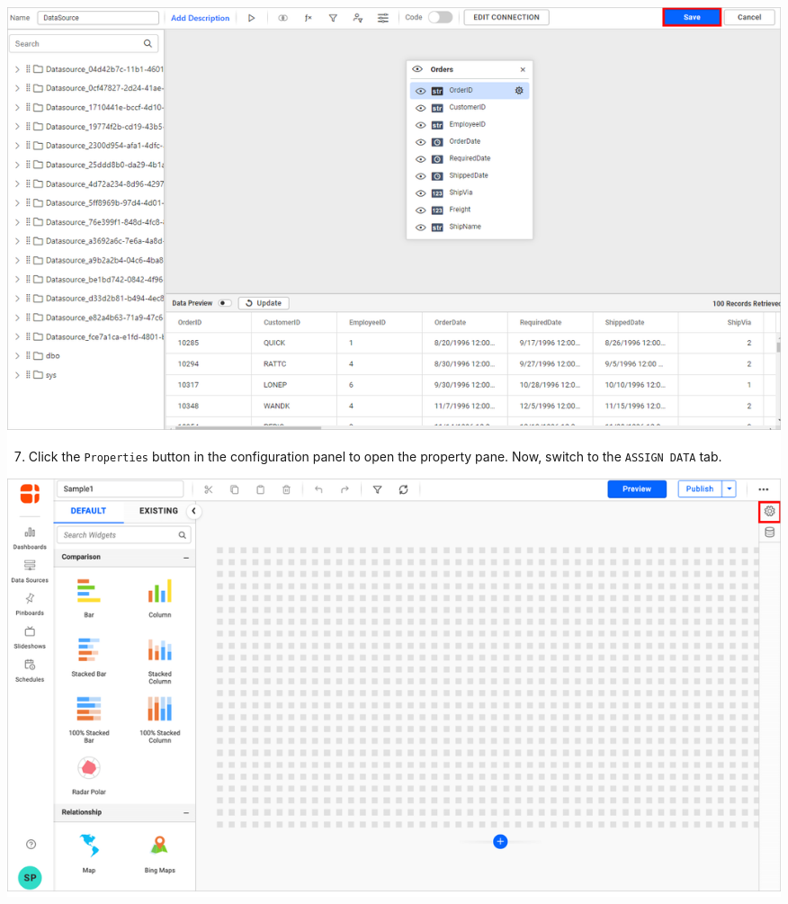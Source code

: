 ![Virtual table](/static/assets/visualizing-data/visualization-widgets/images/virtualtable.png)

7.  Click the `Properties` button in the configuration panel to open the property pane. Now, switch to the `ASSIGN DATA` tab.

![Designer properties button](/static/assets/visualizing-data/visualization-widgets/images/designerpropertiesbutton.png)
